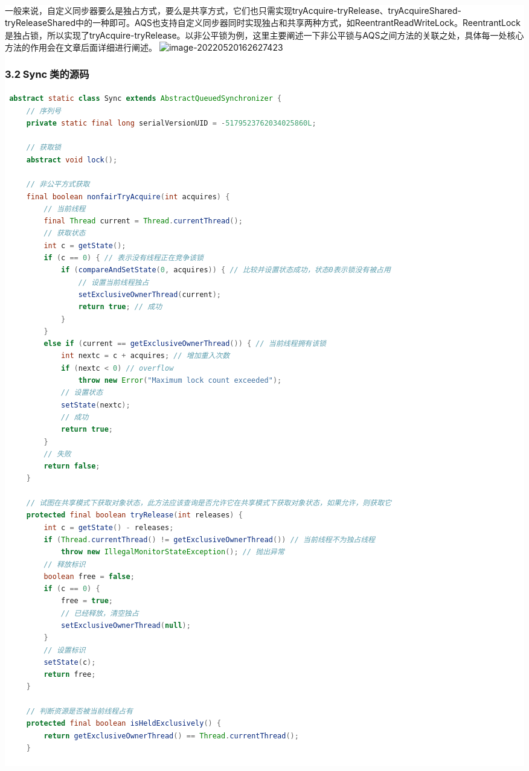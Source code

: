 一般来说，自定义同步器要么是独占方式，要么是共享方式，它们也只需实现tryAcquire-tryRelease、tryAcquireShared-tryReleaseShared中的一种即可。AQS也支持自定义同步器同时实现独占和共享两种方式，如ReentrantReadWriteLock。ReentrantLock是独占锁，所以实现了tryAcquire-tryRelease。以非公平锁为例，这里主要阐述一下非公平锁与AQS之间方法的关联之处，具体每一处核心方法的作用会在文章后面详细进行阐述。
![image-20220520162627423](https://cdn.jsdelivr.net/gh/MrJackC/PicGoImages/other/202403111723187.png)

### 3.2 **Sync 类的源码**

```JAVA
 abstract static class Sync extends AbstractQueuedSynchronizer {
     // 序列号
     private static final long serialVersionUID = -5179523762034025860L;
     
     // 获取锁
     abstract void lock();
     
     // 非公平方式获取
     final boolean nonfairTryAcquire(int acquires) {
         // 当前线程
         final Thread current = Thread.currentThread();
         // 获取状态
         int c = getState();
         if (c == 0) { // 表示没有线程正在竞争该锁
             if (compareAndSetState(0, acquires)) { // 比较并设置状态成功，状态0表示锁没有被占用
                 // 设置当前线程独占
                 setExclusiveOwnerThread(current); 
                 return true; // 成功
             }
         }
         else if (current == getExclusiveOwnerThread()) { // 当前线程拥有该锁
             int nextc = c + acquires; // 增加重入次数
             if (nextc < 0) // overflow
                 throw new Error("Maximum lock count exceeded");
             // 设置状态
             setState(nextc); 
             // 成功
             return true; 
         }
         // 失败
         return false;
     }
     
     // 试图在共享模式下获取对象状态，此方法应该查询是否允许它在共享模式下获取对象状态，如果允许，则获取它
     protected final boolean tryRelease(int releases) {
         int c = getState() - releases;
         if (Thread.currentThread() != getExclusiveOwnerThread()) // 当前线程不为独占线程
             throw new IllegalMonitorStateException(); // 抛出异常
         // 释放标识
         boolean free = false; 
         if (c == 0) {
             free = true;
             // 已经释放，清空独占
             setExclusiveOwnerThread(null); 
         }
         // 设置标识
         setState(c); 
         return free; 
     }
     
     // 判断资源是否被当前线程占有
     protected final boolean isHeldExclusively() {
         return getExclusiveOwnerThread() == Thread.currentThread();
     }
 
```